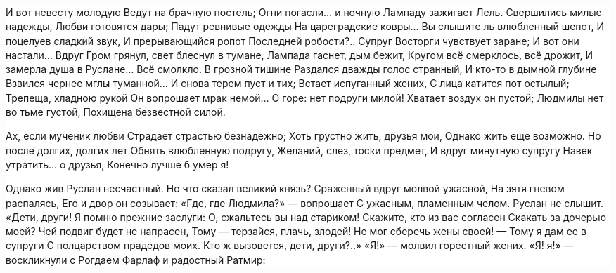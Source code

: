 И вот невесту молодую
Ведут на брачную постель;
Огни погасли… и ночную
Лампаду зажигает Лель.
Свершились милые надежды,
Любви готовятся дары;
Падут ревнивые одежды
На цареградские ковры…
Вы слышите ль влюбленный шепот,
И поцелуев сладкий звук,
И прерывающийся ропот
Последней робости?.. Супруг
Восторги чувствует заране;
И вот они настали… Вдруг
Гром грянул, свет блеснул в тумане,
Лампада гаснет, дым бежит,
Кругом всё смерклось, всё дрожит,
И замерла душа в Руслане…
Всё смолкло. В грозной тишине
Раздался дважды голос странный,
И кто-то в дымной глубине
Взвился чернее мглы туманной…
И снова терем пуст и тих;
Встает испуганный жених,
С лица катится пот остылый;
Трепеща, хладною рукой
Он вопрошает мрак немой…
О горе: нет подруги милой!
Хватает воздух он пустой;
Людмилы нет во тьме густой,
Похищена безвестной силой.

Ах, если мученик любви
Страдает страстью безнадежно;
Хоть грустно жить, друзья мои,
Однако жить еще возможно.
Но после долгих, долгих лет
Обнять влюбленную подругу,
Желаний, слез, тоски предмет,
И вдруг минутную супругу
Навек утратить… о друзья,
Конечно лучше б умер я!

Однако жив Руслан несчастный.
Но что сказал великий князь?
Сраженный вдруг молвой ужасной,
На зятя гневом распалясь,
Его и двор он созывает:
«Где, где Людмила?» — вопрошает
С ужасным, пламенным челом.
Руслан не слышит. «Дети, други!
Я помню прежние заслуги:
О, сжальтесь вы над стариком!
Скажите, кто из вас согласен
Скакать за дочерью моей?
Чей подвиг будет не напрасен,
Тому — терзайся, плачь, злодей!
Не мог сберечь жены своей! —
Тому я дам ее в супруги
С полцарством прадедов моих.
Кто ж вызовется, дети, други?..»
«Я!» — молвил горестный жених.
«Я! я!» — воскликнули с Рогдаем
Фарлаф и радостный Ратмир: